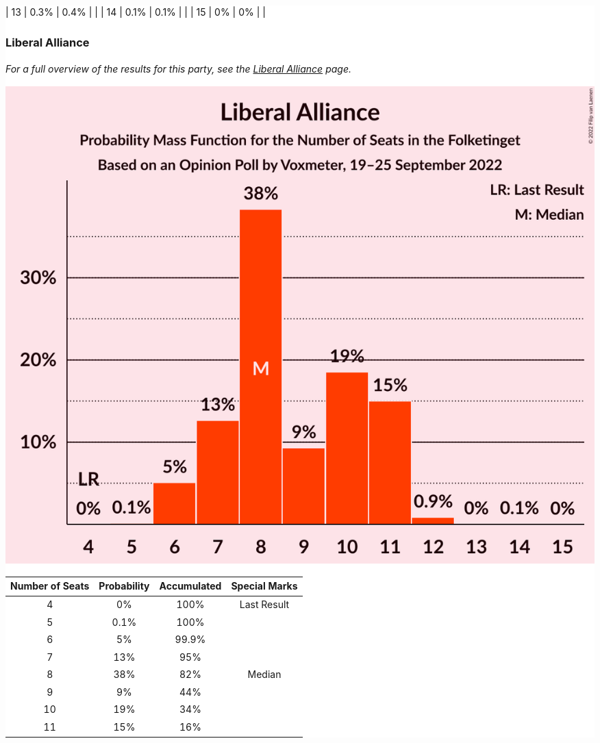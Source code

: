 | 13 | 0.3% | 0.4% |  |
| 14 | 0.1% | 0.1% |  |
| 15 | 0% | 0% |  |

### Liberal Alliance

*For a full overview of the results for this party, see the [Liberal Alliance](party-liberalalliance.html) page.*

![Graph with seats probability mass function not yet produced](2022-09-25-Voxmeter-seats-pmf-liberalalliance.png "Seats Probability Mass Function")

| Number of Seats | Probability | Accumulated | Special Marks |
|:---------------:|:-----------:|:-----------:|:-------------:|
| 4 | 0% | 100% | Last Result |
| 5 | 0.1% | 100% |  |
| 6 | 5% | 99.9% |  |
| 7 | 13% | 95% |  |
| 8 | 38% | 82% | Median |
| 9 | 9% | 44% |  |
| 10 | 19% | 34% |  |
| 11 | 15% | 16% |  |